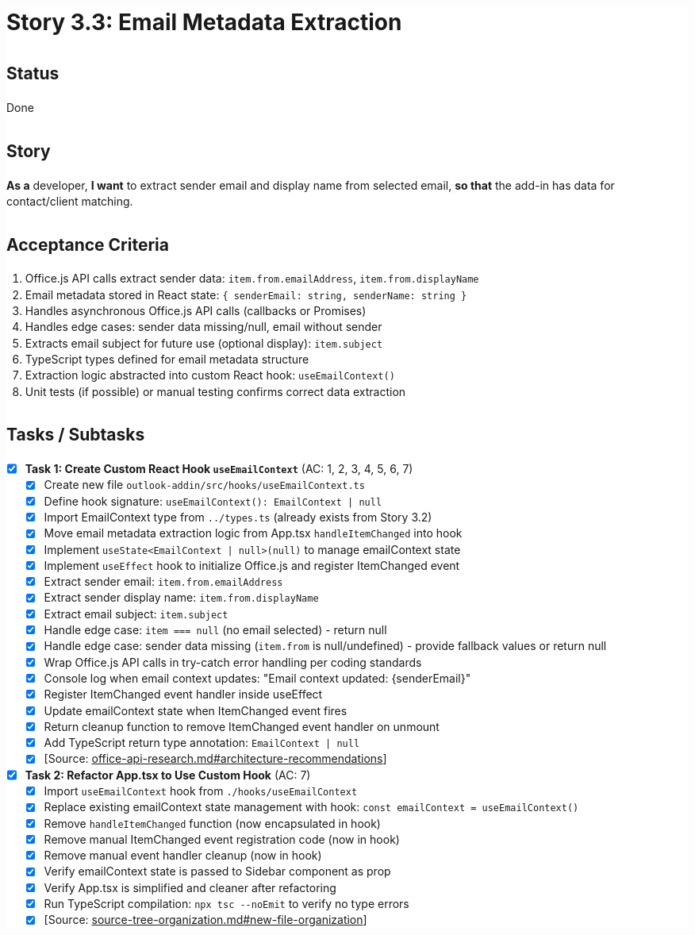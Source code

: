 # Story 3.3: Email Metadata Extraction

## Status

Done

## Story

**As a** developer,
**I want** to extract sender email and display name from selected email,
**so that** the add-in has data for contact/client matching.

## Acceptance Criteria

1. Office.js API calls extract sender data: `item.from.emailAddress`, `item.from.displayName`
2. Email metadata stored in React state: `{ senderEmail: string, senderName: string }`
3. Handles asynchronous Office.js API calls (callbacks or Promises)
4. Handles edge cases: sender data missing/null, email without sender
5. Extracts email subject for future use (optional display): `item.subject`
6. TypeScript types defined for email metadata structure
7. Extraction logic abstracted into custom React hook: `useEmailContext()`
8. Unit tests (if possible) or manual testing confirms correct data extraction

## Tasks / Subtasks

- [x] **Task 1: Create Custom React Hook `useEmailContext`** (AC: 1, 2, 3, 4, 5, 6, 7)
  - [x] Create new file `outlook-addin/src/hooks/useEmailContext.ts`
  - [x] Define hook signature: `useEmailContext(): EmailContext | null`
  - [x] Import EmailContext type from `../types.ts` (already exists from Story 3.2)
  - [x] Move email metadata extraction logic from App.tsx `handleItemChanged` into hook
  - [x] Implement `useState<EmailContext | null>(null)` to manage emailContext state
  - [x] Implement `useEffect` hook to initialize Office.js and register ItemChanged event
  - [x] Extract sender email: `item.from.emailAddress`
  - [x] Extract sender display name: `item.from.displayName`
  - [x] Extract email subject: `item.subject`
  - [x] Handle edge case: `item === null` (no email selected) - return null
  - [x] Handle edge case: sender data missing (`item.from` is null/undefined) - provide fallback values or return null
  - [x] Wrap Office.js API calls in try-catch error handling per coding standards
  - [x] Console log when email context updates: "Email context updated: {senderEmail}"
  - [x] Register ItemChanged event handler inside useEffect
  - [x] Update emailContext state when ItemChanged event fires
  - [x] Return cleanup function to remove ItemChanged event handler on unmount
  - [x] Add TypeScript return type annotation: `EmailContext | null`
  - [x] [Source: [office-api-research.md#architecture-recommendations](../../office-api-research.md#architecture-recommendations)]

- [x] **Task 2: Refactor App.tsx to Use Custom Hook** (AC: 7)
  - [x] Import `useEmailContext` hook from `./hooks/useEmailContext`
  - [x] Replace existing emailContext state management with hook: `const emailContext = useEmailContext()`
  - [x] Remove `handleItemChanged` function (now encapsulated in hook)
  - [x] Remove manual ItemChanged event registration code (now in hook)
  - [x] Remove manual event handler cleanup (now in hook)
  - [x] Verify emailContext state is passed to Sidebar component as prop
  - [x] Verify App.tsx is simplified and cleaner after refactoring
  - [x] Run TypeScript compilation: `npx tsc --noEmit` to verify no type errors
  - [x] [Source: [source-tree-organization.md#new-file-organization](../architecture/source-tree-organization.md#new-file-organization)]
